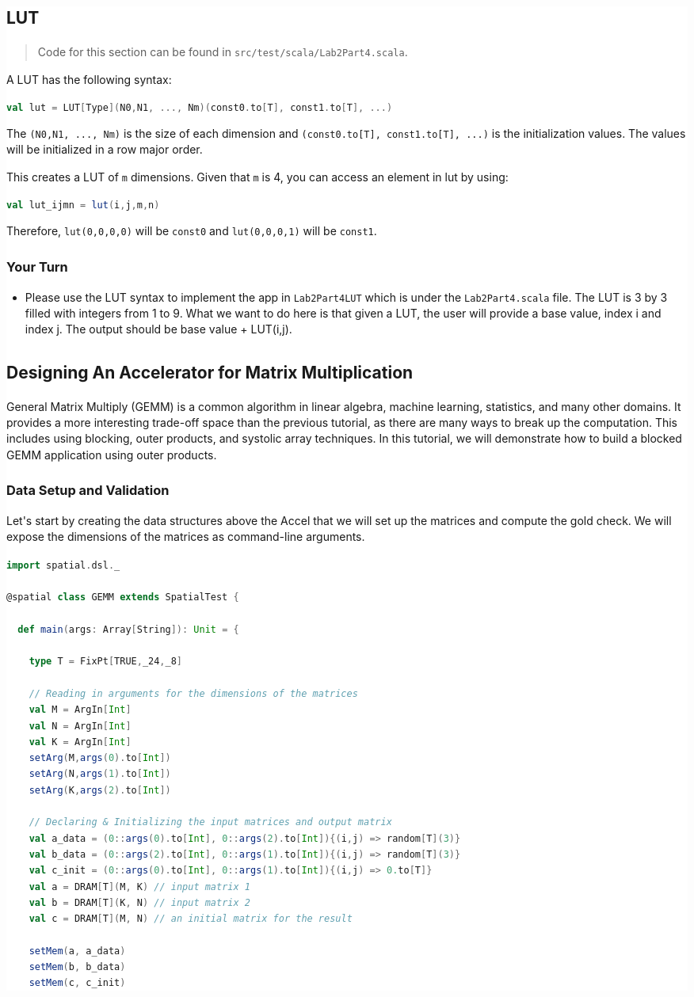 ## LUT
> Code for this section can be found in ``src/test/scala/Lab2Part4.scala``.

A LUT has the following syntax:
```scala
val lut = LUT[Type](N0,N1, ..., Nm)(const0.to[T], const1.to[T], ...)
```
The `(N0,N1, ..., Nm)` is the size of each dimension and `(const0.to[T], const1.to[T], ...)` is the initialization values. The values will be initialized in a row major order. 

This creates a LUT of `m` dimensions. Given that `m` is 4, you can access an element in lut by
using:
```scala
val lut_ijmn = lut(i,j,m,n)
```
Therefore, `lut(0,0,0,0)` will be `const0` and `lut(0,0,0,1)` will be `const1`. 


### Your Turn
* Please use the LUT syntax to implement the app in `Lab2Part4LUT` which is under the ``Lab2Part4.scala`` file. The LUT is 3 by 3 filled with integers from 1 to 9.  What we want
to do here is that given a LUT, the user will provide a base value, index i and
index j. The output should be base value + LUT(i,j). 


## Designing An Accelerator for Matrix Multiplication
General Matrix Multiply (GEMM) is a common algorithm in linear algebra, machine learning, statistics, and many other domains. It provides a more interesting trade-off space than
the previous tutorial, as there are many ways to break up the computation. This includes
using blocking, outer products, and systolic array techniques. In this tutorial,
we will demonstrate how to build a blocked GEMM application using outer products.

### Data Setup and Validation
Let's start by creating the data structures above the Accel that we will set up the matrices and compute the
gold check. We will expose the dimensions of the matrices as command-line arguments.
```scala
import spatial.dsl._

@spatial class GEMM extends SpatialTest {

  def main(args: Array[String]): Unit = {
  
    type T = FixPt[TRUE,_24,_8]
    
    // Reading in arguments for the dimensions of the matrices
    val M = ArgIn[Int]
    val N = ArgIn[Int]
    val K = ArgIn[Int]
    setArg(M,args(0).to[Int])
    setArg(N,args(1).to[Int])
    setArg(K,args(2).to[Int])
    
    // Declaring & Initializing the input matrices and output matrix
    val a_data = (0::args(0).to[Int], 0::args(2).to[Int]){(i,j) => random[T](3)}
    val b_data = (0::args(2).to[Int], 0::args(1).to[Int]){(i,j) => random[T](3)}
    val c_init = (0::args(0).to[Int], 0::args(1).to[Int]){(i,j) => 0.to[T]}
    val a = DRAM[T](M, K) // input matrix 1
    val b = DRAM[T](K, N) // input matrix 2
    val c = DRAM[T](M, N) // an initial matrix for the result
    
    setMem(a, a_data)
    setMem(b, b_data)
    setMem(c, c_init)
```